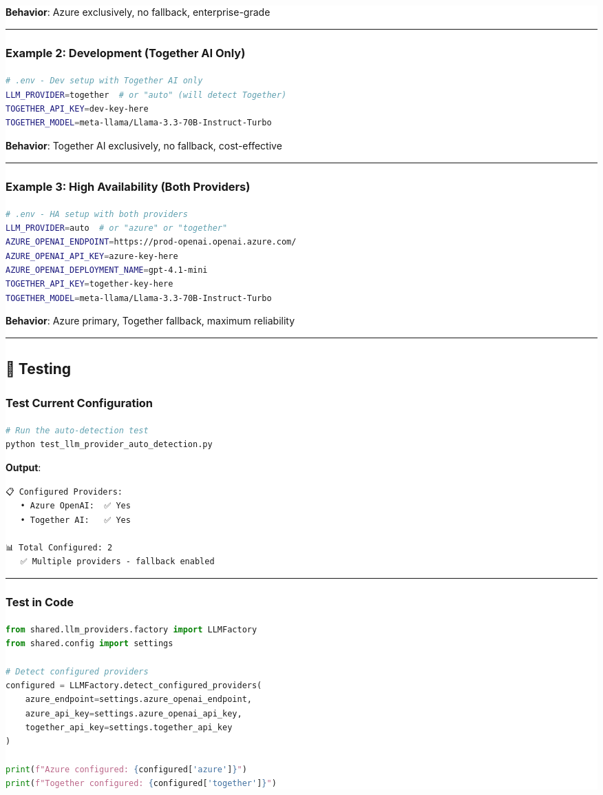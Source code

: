 **Behavior**: Azure exclusively, no fallback, enterprise-grade

---

### **Example 2: Development (Together AI Only)**
```bash
# .env - Dev setup with Together AI only
LLM_PROVIDER=together  # or "auto" (will detect Together)
TOGETHER_API_KEY=dev-key-here
TOGETHER_MODEL=meta-llama/Llama-3.3-70B-Instruct-Turbo
```

**Behavior**: Together AI exclusively, no fallback, cost-effective

---

### **Example 3: High Availability (Both Providers)**
```bash
# .env - HA setup with both providers
LLM_PROVIDER=auto  # or "azure" or "together"
AZURE_OPENAI_ENDPOINT=https://prod-openai.openai.azure.com/
AZURE_OPENAI_API_KEY=azure-key-here
AZURE_OPENAI_DEPLOYMENT_NAME=gpt-4.1-mini
TOGETHER_API_KEY=together-key-here
TOGETHER_MODEL=meta-llama/Llama-3.3-70B-Instruct-Turbo
```

**Behavior**: Azure primary, Together fallback, maximum reliability

---

## 🧪 Testing

### **Test Current Configuration**
```bash
# Run the auto-detection test
python test_llm_provider_auto_detection.py
```

**Output**:
```
📋 Configured Providers:
   • Azure OpenAI:  ✅ Yes
   • Together AI:   ✅ Yes

📊 Total Configured: 2
   ✅ Multiple providers - fallback enabled
```

---

### **Test in Code**
```python
from shared.llm_providers.factory import LLMFactory
from shared.config import settings

# Detect configured providers
configured = LLMFactory.detect_configured_providers(
    azure_endpoint=settings.azure_openai_endpoint,
    azure_api_key=settings.azure_openai_api_key,
    together_api_key=settings.together_api_key
)

print(f"Azure configured: {configured['azure']}")
print(f"Together configured: {configured['together']}")
```
